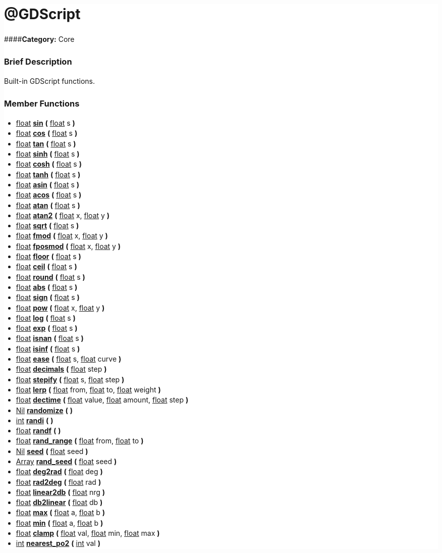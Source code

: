#  @GDScript  
####**Category:** Core

###  Brief Description  
Built-in GDScript functions.

###  Member Functions 
  * [float](class_float)  **[sin](#sin)**  **(** [float](class_float) s  **)**
  * [float](class_float)  **[cos](#cos)**  **(** [float](class_float) s  **)**
  * [float](class_float)  **[tan](#tan)**  **(** [float](class_float) s  **)**
  * [float](class_float)  **[sinh](#sinh)**  **(** [float](class_float) s  **)**
  * [float](class_float)  **[cosh](#cosh)**  **(** [float](class_float) s  **)**
  * [float](class_float)  **[tanh](#tanh)**  **(** [float](class_float) s  **)**
  * [float](class_float)  **[asin](#asin)**  **(** [float](class_float) s  **)**
  * [float](class_float)  **[acos](#acos)**  **(** [float](class_float) s  **)**
  * [float](class_float)  **[atan](#atan)**  **(** [float](class_float) s  **)**
  * [float](class_float)  **[atan2](#atan2)**  **(** [float](class_float) x, [float](class_float) y  **)**
  * [float](class_float)  **[sqrt](#sqrt)**  **(** [float](class_float) s  **)**
  * [float](class_float)  **[fmod](#fmod)**  **(** [float](class_float) x, [float](class_float) y  **)**
  * [float](class_float)  **[fposmod](#fposmod)**  **(** [float](class_float) x, [float](class_float) y  **)**
  * [float](class_float)  **[floor](#floor)**  **(** [float](class_float) s  **)**
  * [float](class_float)  **[ceil](#ceil)**  **(** [float](class_float) s  **)**
  * [float](class_float)  **[round](#round)**  **(** [float](class_float) s  **)**
  * [float](class_float)  **[abs](#abs)**  **(** [float](class_float) s  **)**
  * [float](class_float)  **[sign](#sign)**  **(** [float](class_float) s  **)**
  * [float](class_float)  **[pow](#pow)**  **(** [float](class_float) x, [float](class_float) y  **)**
  * [float](class_float)  **[log](#log)**  **(** [float](class_float) s  **)**
  * [float](class_float)  **[exp](#exp)**  **(** [float](class_float) s  **)**
  * [float](class_float)  **[isnan](#isnan)**  **(** [float](class_float) s  **)**
  * [float](class_float)  **[isinf](#isinf)**  **(** [float](class_float) s  **)**
  * [float](class_float)  **[ease](#ease)**  **(** [float](class_float) s, [float](class_float) curve  **)**
  * [float](class_float)  **[decimals](#decimals)**  **(** [float](class_float) step  **)**
  * [float](class_float)  **[stepify](#stepify)**  **(** [float](class_float) s, [float](class_float) step  **)**
  * [float](class_float)  **[lerp](#lerp)**  **(** [float](class_float) from, [float](class_float) to, [float](class_float) weight  **)**
  * [float](class_float)  **[dectime](#dectime)**  **(** [float](class_float) value, [float](class_float) amount, [float](class_float) step  **)**
  * [Nil](class_nil)  **[randomize](#randomize)**  **(** **)**
  * [int](class_int)  **[randi](#randi)**  **(** **)**
  * [float](class_float)  **[randf](#randf)**  **(** **)**
  * [float](class_float)  **[rand&#95;range](#rand_range)**  **(** [float](class_float) from, [float](class_float) to  **)**
  * [Nil](class_nil)  **[seed](#seed)**  **(** [float](class_float) seed  **)**
  * [Array](class_array)  **[rand&#95;seed](#rand_seed)**  **(** [float](class_float) seed  **)**
  * [float](class_float)  **[deg2rad](#deg2rad)**  **(** [float](class_float) deg  **)**
  * [float](class_float)  **[rad2deg](#rad2deg)**  **(** [float](class_float) rad  **)**
  * [float](class_float)  **[linear2db](#linear2db)**  **(** [float](class_float) nrg  **)**
  * [float](class_float)  **[db2linear](#db2linear)**  **(** [float](class_float) db  **)**
  * [float](class_float)  **[max](#max)**  **(** [float](class_float) a, [float](class_float) b  **)**
  * [float](class_float)  **[min](#min)**  **(** [float](class_float) a, [float](class_float) b  **)**
  * [float](class_float)  **[clamp](#clamp)**  **(** [float](class_float) val, [float](class_float) min, [float](class_float) max  **)**
  * [int](class_int)  **[nearest&#95;po2](#nearest_po2)**  **(** [int](class_int) val  **)**